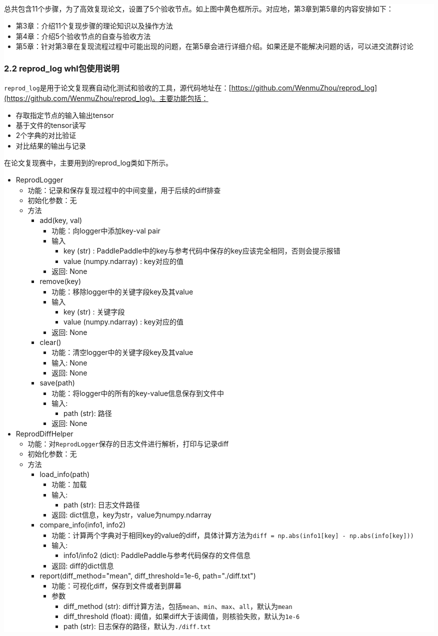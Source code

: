 
总共包含11个步骤，为了高效复现论文，设置了5个验收节点。如上图中黄色框所示。对应地，第3章到第5章的内容安排如下：

* 第3章：介绍11个复现步骤的理论知识以及操作方法
* 第4章：介绍5个验收节点的自查与验收方法
* 第5章：针对第3章在复现流程过程中可能出现的问题，在第5章会进行详细介绍。如果还是不能解决问题的话，可以进交流群讨论


### 2.2 reprod_log whl包使用说明

`reprod_log`是用于论文复现赛自动化测试和验收的工具，源代码地址在：[https://github.com/WenmuZhou/reprod_log](https://github.com/WenmuZhou/reprod_log)。主要功能包括：

* 存取指定节点的输入输出tensor
* 基于文件的tensor读写
* 2个字典的对比验证
* 对比结果的输出与记录

在论文复现赛中，主要用到的reprod_log类如下所示。

* ReprodLogger
    * 功能：记录和保存复现过程中的中间变量，用于后续的diff排查
    * 初始化参数：无
    * 方法
        * add(key, val)
            * 功能：向logger中添加key-val pair
            * 输入
                * key (str) : PaddlePaddle中的key与参考代码中保存的key应该完全相同，否则会提示报错
                * value (numpy.ndarray) : key对应的值
            * 返回: None
        * remove(key)
            * 功能：移除logger中的关键字段key及其value
            * 输入
                * key (str) : 关键字段
                * value (numpy.ndarray) : key对应的值
            * 返回: None
        * clear()
            * 功能：清空logger中的关键字段key及其value
            * 输入: None
            * 返回: None
        * save(path)
            * 功能：将logger中的所有的key-value信息保存到文件中
            * 输入:
                * path (str): 路径
            * 返回: None
* ReprodDiffHelper
    * 功能：对`ReprodLogger`保存的日志文件进行解析，打印与记录diff
    * 初始化参数：无
    * 方法
        * load_info(path)
            * 功能：加载
            * 输入:
                * path (str): 日志文件路径
            * 返回: dict信息，key为str，value为numpy.ndarray
        * compare_info(info1, info2)
            * 功能：计算两个字典对于相同key的value的diff，具体计算方法为`diff = np.abs(info1[key] - np.abs(info[key]))`
            * 输入:
                * info1/info2 (dict): PaddlePaddle与参考代码保存的文件信息
            * 返回: diff的dict信息
        * report(diff_method="mean", diff_threshold=1e-6, path="./diff.txt")
            * 功能：可视化diff，保存到文件或者到屏幕
            * 参数
                * diff_method (str): diff计算方法，包括`mean`、`min`、`max`、`all`，默认为`mean`
                * diff_threshold (float): 阈值，如果diff大于该阈值，则核验失败，默认为`1e-6`
                * path (str): 日志保存的路径，默认为`./diff.txt`
